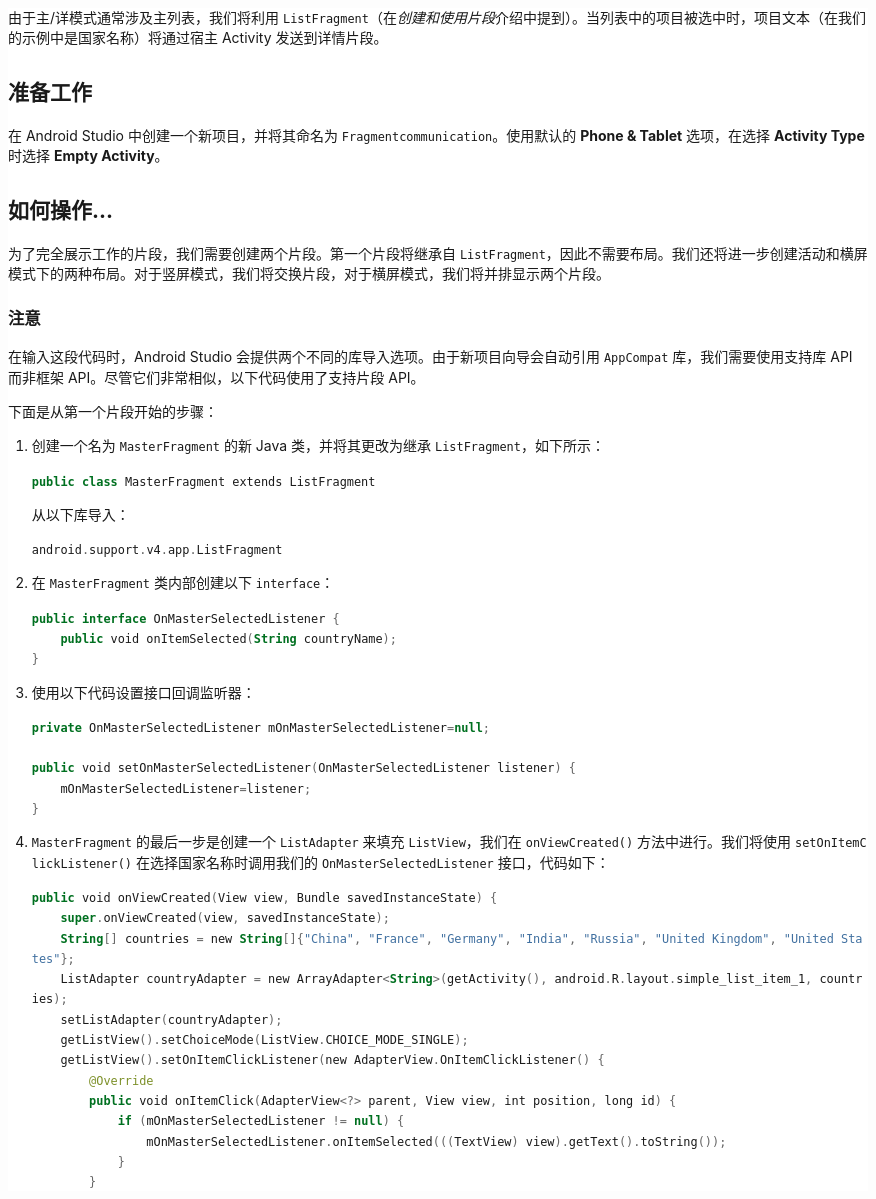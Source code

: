 由于主/详模式通常涉及主列表，我们将利用 `ListFragment`（在*创建和使用片段*介绍中提到）。当列表中的项目被选中时，项目文本（在我们的示例中是国家名称）将通过宿主 Activity 发送到详情片段。

## 准备工作

在 Android Studio 中创建一个新项目，并将其命名为 `Fragmentcommunication`。使用默认的 **Phone & Tablet** 选项，在选择 **Activity Type** 时选择 **Empty Activity**。

## 如何操作...

为了完全展示工作的片段，我们需要创建两个片段。第一个片段将继承自 `ListFragment`，因此不需要布局。我们还将进一步创建活动和横屏模式下的两种布局。对于竖屏模式，我们将交换片段，对于横屏模式，我们将并排显示两个片段。

### 注意

在输入这段代码时，Android Studio 会提供两个不同的库导入选项。由于新项目向导会自动引用 `AppCompat` 库，我们需要使用支持库 API 而非框架 API。尽管它们非常相似，以下代码使用了支持片段 API。

下面是从第一个片段开始的步骤：

1.  创建一个名为 `MasterFragment` 的新 Java 类，并将其更改为继承 `ListFragment`，如下所示：

    ```kt
    public class MasterFragment extends ListFragment
    ```

    从以下库导入：

    ```kt
    android.support.v4.app.ListFragment
    ```

1.  在 `MasterFragment` 类内部创建以下 `interface`：

    ```kt
    public interface OnMasterSelectedListener {
        public void onItemSelected(String countryName);
    }
    ```

1.  使用以下代码设置接口回调监听器：

    ```kt
    private OnMasterSelectedListener mOnMasterSelectedListener=null;

    public void setOnMasterSelectedListener(OnMasterSelectedListener listener) {
        mOnMasterSelectedListener=listener;
    }
    ```

1.  `MasterFragment` 的最后一步是创建一个 `ListAdapter` 来填充 `ListView`，我们在 `onViewCreated()` 方法中进行。我们将使用 `setOnItemClickListener()` 在选择国家名称时调用我们的 `OnMasterSelectedListener` 接口，代码如下：

    ```kt
    public void onViewCreated(View view, Bundle savedInstanceState) {
        super.onViewCreated(view, savedInstanceState);
        String[] countries = new String[]{"China", "France", "Germany", "India", "Russia", "United Kingdom", "United States"};
        ListAdapter countryAdapter = new ArrayAdapter<String>(getActivity(), android.R.layout.simple_list_item_1, countries);
        setListAdapter(countryAdapter);
        getListView().setChoiceMode(ListView.CHOICE_MODE_SINGLE);
        getListView().setOnItemClickListener(new AdapterView.OnItemClickListener() {
            @Override
            public void onItemClick(AdapterView<?> parent, View view, int position, long id) {
                if (mOnMasterSelectedListener != null) {
                    mOnMasterSelectedListener.onItemSelected(((TextView) view).getText().toString());
                }
            }